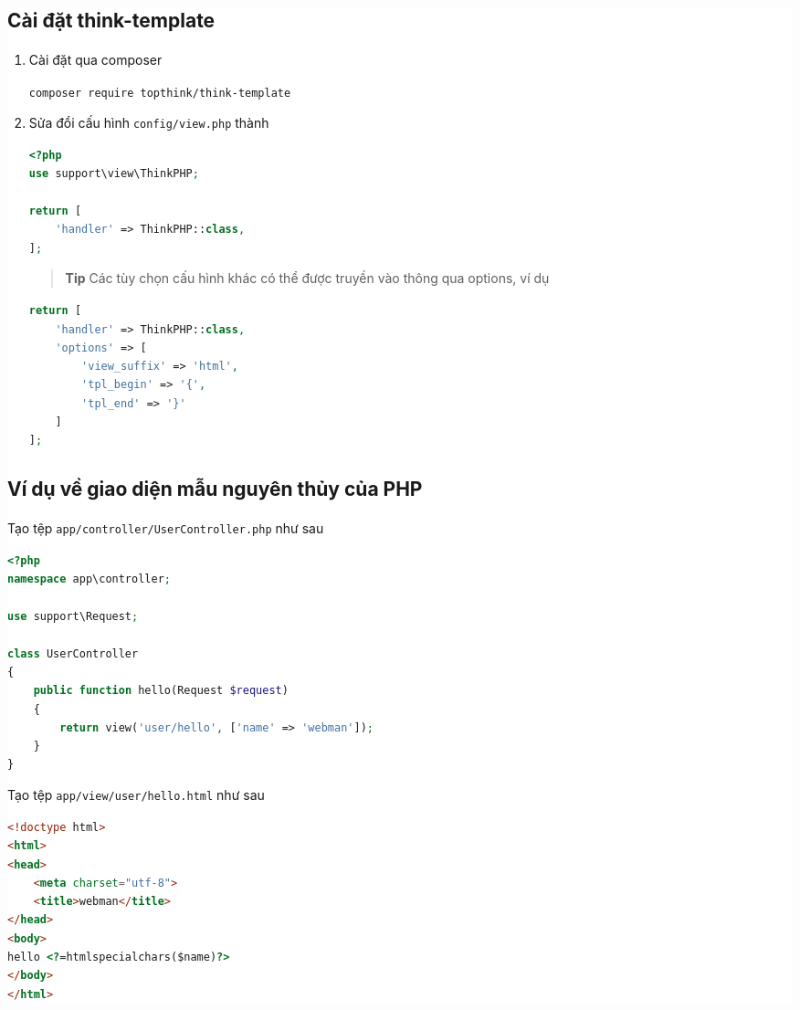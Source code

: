 ## Cài đặt think-template
1. Cài đặt qua composer

   `composer require topthink/think-template`

2. Sửa đổi cấu hình `config/view.php` thành

   ```php
   <?php
   use support\view\ThinkPHP;

   return [
       'handler' => ThinkPHP::class,
   ];
   ```
   > **Tip**
   > Các tùy chọn cấu hình khác có thể được truyền vào thông qua options, ví dụ

   ```php
   return [
       'handler' => ThinkPHP::class,
       'options' => [
           'view_suffix' => 'html',
           'tpl_begin' => '{',
           'tpl_end' => '}'
       ]
   ];
   ```

## Ví dụ về giao diện mẫu nguyên thủy của PHP
Tạo tệp `app/controller/UserController.php` như sau

```php
<?php
namespace app\controller;

use support\Request;

class UserController
{
    public function hello(Request $request)
    {
        return view('user/hello', ['name' => 'webman']);
    }
}
```

Tạo tệp `app/view/user/hello.html` như sau

```html
<!doctype html>
<html>
<head>
    <meta charset="utf-8">
    <title>webman</title>
</head>
<body>
hello <?=htmlspecialchars($name)?>
</body>
</html>
```
